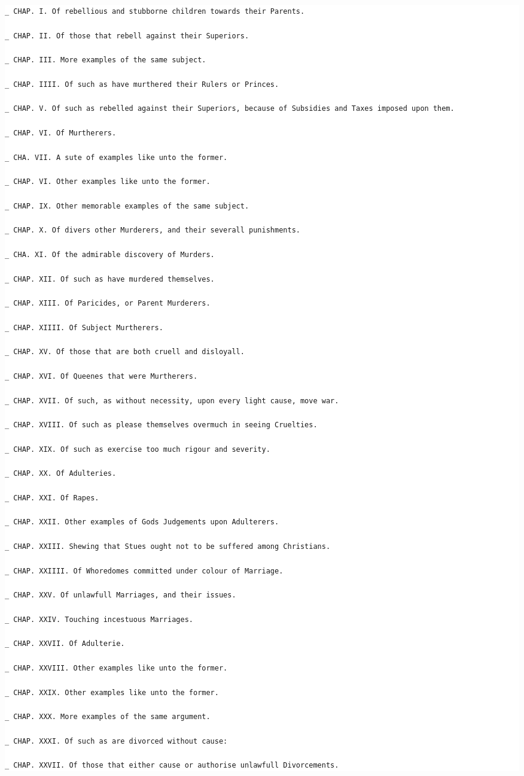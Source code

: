     _ CHAP. I. Of rebellious and stubborne children towards their Parents.

    _ CHAP. II. Of those that rebell against their Superiors.

    _ CHAP. III. More examples of the same subject.

    _ CHAP. IIII. Of such as have murthered their Rulers or Princes.

    _ CHAP. V. Of such as rebelled against their Superiors, because of Subsidies and Taxes imposed upon them.

    _ CHAP. VI. Of Murtherers.

    _ CHA. VII. A sute of examples like unto the former.

    _ CHAP. VI. Other examples like unto the former.

    _ CHAP. IX. Other memorable examples of the same subject.

    _ CHAP. X. Of divers other Murderers, and their severall punishments.

    _ CHA. XI. Of the admirable discovery of Murders.

    _ CHAP. XII. Of such as have murdered themselves.

    _ CHAP. XIII. Of Paricides, or Parent Murderers.

    _ CHAP. XIIII. Of Subject Murtherers.

    _ CHAP. XV. Of those that are both cruell and disloyall.

    _ CHAP. XVI. Of Queenes that were Murtherers.

    _ CHAP. XVII. Of such, as without necessity, upon every light cause, move war.

    _ CHAP. XVIII. Of such as please themselves overmuch in seeing Cruelties.

    _ CHAP. XIX. Of such as exercise too much rigour and severity.

    _ CHAP. XX. Of Adulteries.

    _ CHAP. XXI. Of Rapes.

    _ CHAP. XXII. Other examples of Gods Judgements upon Adulterers.

    _ CHAP. XXIII. Shewing that Stues ought not to be suffered among Christians.

    _ CHAP. XXIIII. Of Whoredomes committed under colour of Marriage.

    _ CHAP. XXV. Of unlawfull Marriages, and their issues.

    _ CHAP. XXIV. Touching incestuous Marriages.

    _ CHAP. XXVII. Of Adulterie.

    _ CHAP. XXVIII. Other examples like unto the former.

    _ CHAP. XXIX. Other examples like unto the former.

    _ CHAP. XXX. More examples of the same argument.

    _ CHAP. XXXI. Of such as are divorced without cause:

    _ CHAP. XXVII. Of those that either cause or authorise unlawfull Divorcements.
